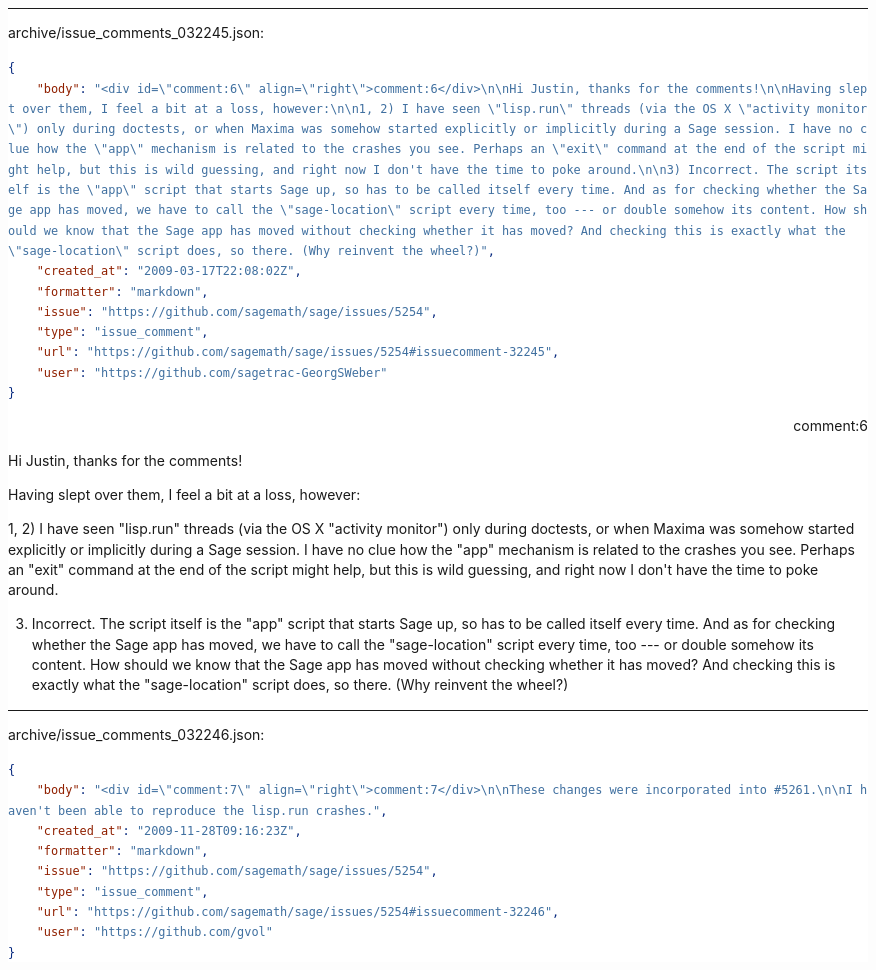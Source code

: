 

---

archive/issue_comments_032245.json:
```json
{
    "body": "<div id=\"comment:6\" align=\"right\">comment:6</div>\n\nHi Justin, thanks for the comments!\n\nHaving slept over them, I feel a bit at a loss, however:\n\n1, 2) I have seen \"lisp.run\" threads (via the OS X \"activity monitor\") only during doctests, or when Maxima was somehow started explicitly or implicitly during a Sage session. I have no clue how the \"app\" mechanism is related to the crashes you see. Perhaps an \"exit\" command at the end of the script might help, but this is wild guessing, and right now I don't have the time to poke around.\n\n3) Incorrect. The script itself is the \"app\" script that starts Sage up, so has to be called itself every time. And as for checking whether the Sage app has moved, we have to call the \"sage-location\" script every time, too --- or double somehow its content. How should we know that the Sage app has moved without checking whether it has moved? And checking this is exactly what the \"sage-location\" script does, so there. (Why reinvent the wheel?)",
    "created_at": "2009-03-17T22:08:02Z",
    "formatter": "markdown",
    "issue": "https://github.com/sagemath/sage/issues/5254",
    "type": "issue_comment",
    "url": "https://github.com/sagemath/sage/issues/5254#issuecomment-32245",
    "user": "https://github.com/sagetrac-GeorgSWeber"
}
```

<div id="comment:6" align="right">comment:6</div>

Hi Justin, thanks for the comments!

Having slept over them, I feel a bit at a loss, however:

1, 2) I have seen "lisp.run" threads (via the OS X "activity monitor") only during doctests, or when Maxima was somehow started explicitly or implicitly during a Sage session. I have no clue how the "app" mechanism is related to the crashes you see. Perhaps an "exit" command at the end of the script might help, but this is wild guessing, and right now I don't have the time to poke around.

3) Incorrect. The script itself is the "app" script that starts Sage up, so has to be called itself every time. And as for checking whether the Sage app has moved, we have to call the "sage-location" script every time, too --- or double somehow its content. How should we know that the Sage app has moved without checking whether it has moved? And checking this is exactly what the "sage-location" script does, so there. (Why reinvent the wheel?)



---

archive/issue_comments_032246.json:
```json
{
    "body": "<div id=\"comment:7\" align=\"right\">comment:7</div>\n\nThese changes were incorporated into #5261.\n\nI haven't been able to reproduce the lisp.run crashes.",
    "created_at": "2009-11-28T09:16:23Z",
    "formatter": "markdown",
    "issue": "https://github.com/sagemath/sage/issues/5254",
    "type": "issue_comment",
    "url": "https://github.com/sagemath/sage/issues/5254#issuecomment-32246",
    "user": "https://github.com/gvol"
}
```
